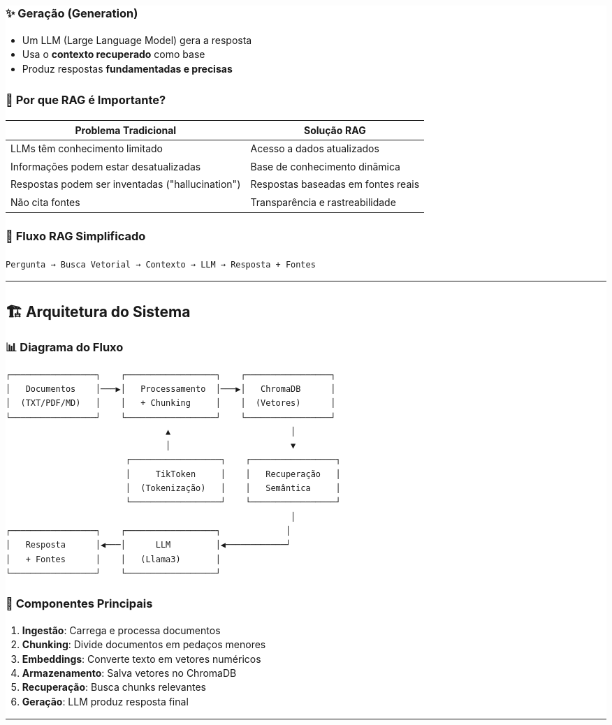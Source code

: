 ### ✨ **Geração (Generation)**
- Um LLM (Large Language Model) gera a resposta
- Usa o **contexto recuperado** como base
- Produz respostas **fundamentadas e precisas**

### 🎯 **Por que RAG é Importante?**

| Problema Tradicional | Solução RAG |
|---|---|
| LLMs têm conhecimento limitado | Acesso a dados atualizados |
| Informações podem estar desatualizadas | Base de conhecimento dinâmica |
| Respostas podem ser inventadas ("hallucination") | Respostas baseadas em fontes reais |
| Não cita fontes | Transparência e rastreabilidade |

### 🔄 **Fluxo RAG Simplificado**

```
Pergunta → Busca Vetorial → Contexto → LLM → Resposta + Fontes
```

---

## 🏗️ Arquitetura do Sistema

### 📊 **Diagrama do Fluxo**

```
┌─────────────────┐    ┌──────────────────┐    ┌─────────────────┐
│   Documentos    │───▶│   Processamento  │───▶│   ChromaDB      │
│  (TXT/PDF/MD)   │    │   + Chunking     │    │  (Vetores)      │
└─────────────────┘    └──────────────────┘    └─────────────────┘
                                ▲                        │
                                │                        ▼
                        ┌──────────────────┐    ┌─────────────────┐
                        │     TikToken     │    │   Recuperação   │
                        │  (Tokenização)   │    │   Semântica     │
                        └──────────────────┘    └─────────────────┘
                                                         │
┌─────────────────┐    ┌──────────────────┐             │
│   Resposta      │◀───│      LLM         │◀────────────┘
│   + Fontes      │    │   (Llama3)       │
└─────────────────┘    └──────────────────┘
```

### 🔧 **Componentes Principais**

1. **Ingestão**: Carrega e processa documentos
2. **Chunking**: Divide documentos em pedaços menores
3. **Embeddings**: Converte texto em vetores numéricos
4. **Armazenamento**: Salva vetores no ChromaDB
5. **Recuperação**: Busca chunks relevantes
6. **Geração**: LLM produz resposta final

---